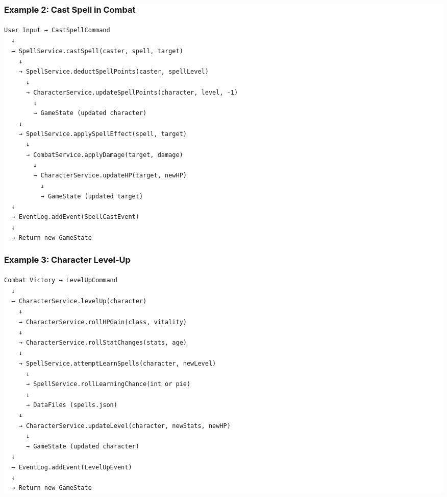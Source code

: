 
### Example 2: Cast Spell in Combat

```
User Input → CastSpellCommand
  ↓
  → SpellService.castSpell(caster, spell, target)
    ↓
    → SpellService.deductSpellPoints(caster, spellLevel)
      ↓
      → CharacterService.updateSpellPoints(character, level, -1)
        ↓
        → GameState (updated character)
    ↓
    → SpellService.applySpellEffect(spell, target)
      ↓
      → CombatService.applyDamage(target, damage)
        ↓
        → CharacterService.updateHP(target, newHP)
          ↓
          → GameState (updated target)
  ↓
  → EventLog.addEvent(SpellCastEvent)
  ↓
  → Return new GameState
```

### Example 3: Character Level-Up

```
Combat Victory → LevelUpCommand
  ↓
  → CharacterService.levelUp(character)
    ↓
    → CharacterService.rollHPGain(class, vitality)
    ↓
    → CharacterService.rollStatChanges(stats, age)
    ↓
    → SpellService.attemptLearnSpells(character, newLevel)
      ↓
      → SpellService.rollLearningChance(int or pie)
      ↓
      → DataFiles (spells.json)
    ↓
    → CharacterService.updateLevel(character, newStats, newHP)
      ↓
      → GameState (updated character)
  ↓
  → EventLog.addEvent(LevelUpEvent)
  ↓
  → Return new GameState
```
